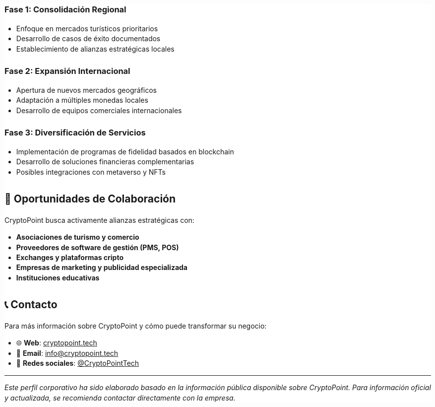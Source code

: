 ### Fase 1: Consolidación Regional
- Enfoque en mercados turísticos prioritarios
- Desarrollo de casos de éxito documentados
- Establecimiento de alianzas estratégicas locales

### Fase 2: Expansión Internacional
- Apertura de nuevos mercados geográficos
- Adaptación a múltiples monedas locales
- Desarrollo de equipos comerciales internacionales

### Fase 3: Diversificación de Servicios
- Implementación de programas de fidelidad basados en blockchain
- Desarrollo de soluciones financieras complementarias
- Posibles integraciones con metaverso y NFTs

## 🤝 Oportunidades de Colaboración

CryptoPoint busca activamente alianzas estratégicas con:

- **Asociaciones de turismo y comercio**
- **Proveedores de software de gestión (PMS, POS)**
- **Exchanges y plataformas cripto**
- **Empresas de marketing y publicidad especializada**
- **Instituciones educativas**

## 📞 Contacto

Para más información sobre CryptoPoint y cómo puede transformar su negocio:

- 🌐 **Web**: [cryptopoint.tech](https://cryptopoint.tech)
- 📧 **Email**: [info@cryptopoint.tech](mailto:info@cryptopoint.tech)
- 📱 **Redes sociales**: [@CryptoPointTech](https://twitter.com/cryptopointtech)

---

*Este perfil corporativo ha sido elaborado basado en la información pública disponible sobre CryptoPoint. Para información oficial y actualizada, se recomienda contactar directamente con la empresa.*
